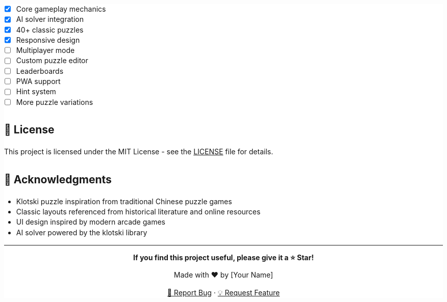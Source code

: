 - [x] Core gameplay mechanics
- [x] AI solver integration
- [x] 40+ classic puzzles
- [x] Responsive design
- [ ] Multiplayer mode
- [ ] Custom puzzle editor
- [ ] Leaderboards
- [ ] PWA support
- [ ] Hint system
- [ ] More puzzle variations

## 📄 License

This project is licensed under the MIT License - see the [LICENSE](LICENSE) file for details.

## 🙏 Acknowledgments

- Klotski puzzle inspiration from traditional Chinese puzzle games
- Classic layouts referenced from historical literature and online resources
- UI design inspired by modern arcade games
- AI solver powered by the klotski library

---

<div align="center">

**If you find this project useful, please give it a ⭐ Star!**

Made with ❤️ by [Your Name]

[🐛 Report Bug](https://github.com/CoderLim/klotski-solver/issues) · [💡 Request Feature](https://github.com/CoderLim/klotski-solver/issues)

</div>
